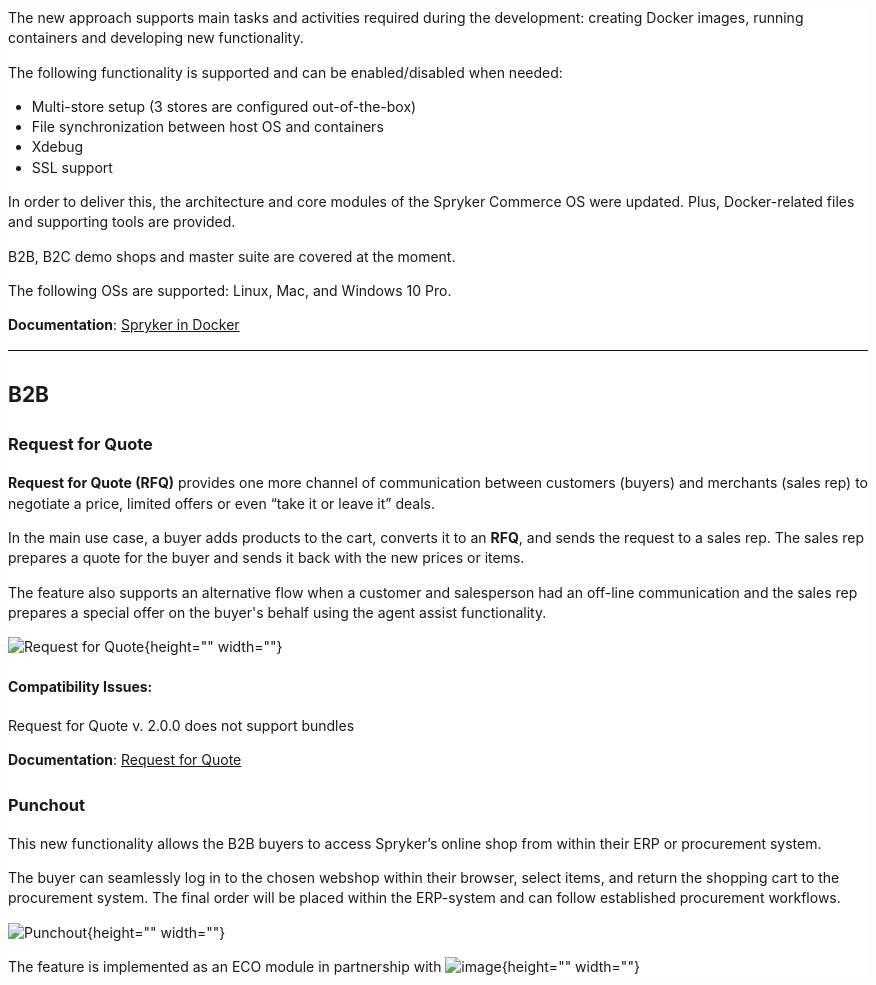 The new approach supports main tasks and activities required during the development: creating Docker images, running containers and developing new functionality.

The following functionality is supported and can be enabled/disabled when needed:

* Multi-store setup (3 stores are configured out-of-the-box)
* File synchronization between host OS and containers
* Xdebug
* SSL support

In order to deliver this, the architecture and core modules of the Spryker Commerce OS were updated. Plus, Docker-related files and supporting tools are provided.

B2B, B2C demo shops and master suite are covered at the moment.

The following OSs are supported: Linux, Mac, and Windows 10 Pro.

**Documentation**: [Spryker in Docker](https://documentation.spryker.com/v2/docs/spryker-in-docker-201907)
***
## B2B
### Request for Quote
**Request for Quote (RFQ)** provides one more channel of communication between customers (buyers) and merchants (sales rep) to negotiate a price, limited offers or even “take it or leave it” deals.

In the main use case, a buyer adds products to the cart, converts it to an **RFQ**, and sends the request to a sales rep. The sales rep prepares a quote for the buyer and sends it back with the new prices or items.

The feature also supports an alternative flow when a customer and salesperson had an off-line communication and the sales rep prepares a special offer on the buyer's behalf using the agent assist functionality.

![Request for Quote](https://spryker.s3.eu-central-1.amazonaws.com/docs/About/Releases/Release+notes/Release+Notes+201907.0/image6.png){height="" width=""}

#### Compatibility Issues:
Request for Quote v. 2.0.0  does not support bundles

**Documentation**: [Request for Quote](https://documentation.spryker.com/v2/docs/quotation-process-rfq-201907) 

### Punchout
This new functionality allows the B2B buyers to access Spryker’s online shop from within their ERP or procurement system.

The buyer can seamlessly log in to the chosen webshop within their browser, select items, and return the shopping cart to the procurement system. The final order will be placed within the ERP-system and can follow established procurement workflows.

![Punchout](https://spryker.s3.eu-central-1.amazonaws.com/docs/About/Releases/Release+notes/Release+Notes+201907.0/image1.png){height="" width=""}

The feature is implemented as an ECO module in partnership with 
![image](https://spryker.s3.eu-central-1.amazonaws.com/docs/About/Releases/Release+notes/Release+Notes+201907.0/image3.png){height="" width=""}
